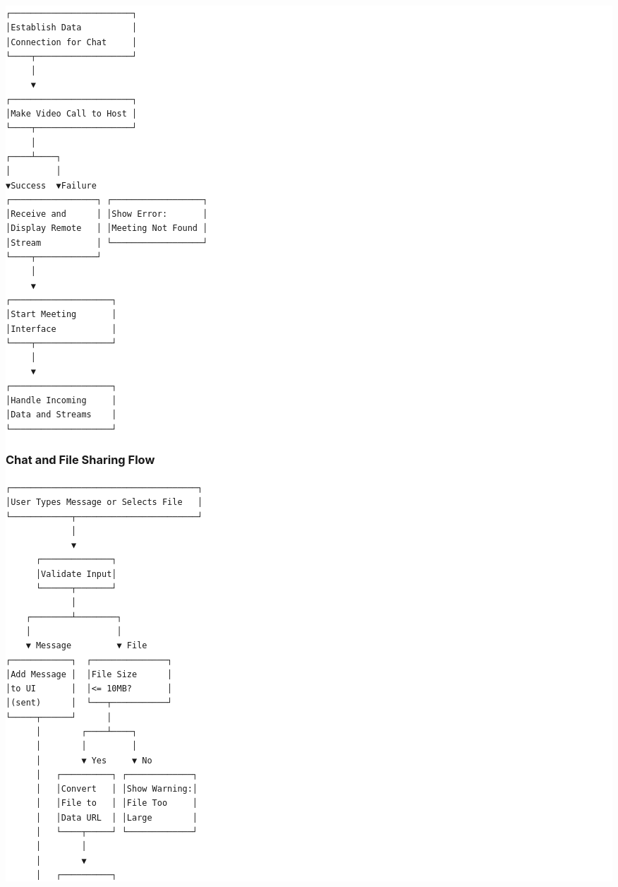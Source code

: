 ```
┌────────────────────────┐
│Establish Data          │
│Connection for Chat     │
└────┬───────────────────┘
     │
     ▼
┌────────────────────────┐
│Make Video Call to Host │
└────┬───────────────────┘
     │
┌────┴────┐
│         │
▼Success  ▼Failure
┌─────────────────┐ ┌──────────────────┐
│Receive and      │ │Show Error:       │
│Display Remote   │ │Meeting Not Found │
│Stream           │ └──────────────────┘
└────┬────────────┘
     │
     ▼
┌────────────────────┐
│Start Meeting       │
│Interface           │
└────┬───────────────┘
     │
     ▼
┌────────────────────┐
│Handle Incoming     │
│Data and Streams    │
└────────────────────┘
```

### Chat and File Sharing Flow

```
┌─────────────────────────────────────┐
│User Types Message or Selects File   │
└────────────┬────────────────────────┘
             │
             ▼
      ┌──────────────┐
      │Validate Input│
      └──────┬───────┘
             │
    ┌────────┴────────┐
    │                 │
    ▼ Message         ▼ File
┌────────────┐  ┌───────────────┐
│Add Message │  │File Size      │
│to UI       │  │<= 10MB?       │
│(sent)      │  └───┬───────────┘
└─────┬──────┘      │
      │        ┌────┴────┐
      │        │         │
      │        ▼ Yes     ▼ No
      │   ┌──────────┐ ┌─────────────┐
      │   │Convert   │ │Show Warning:│
      │   │File to   │ │File Too     │
      │   │Data URL  │ │Large        │
      │   └────┬─────┘ └─────────────┘
      │        │
      │        ▼
      │   ┌──────────┐
```